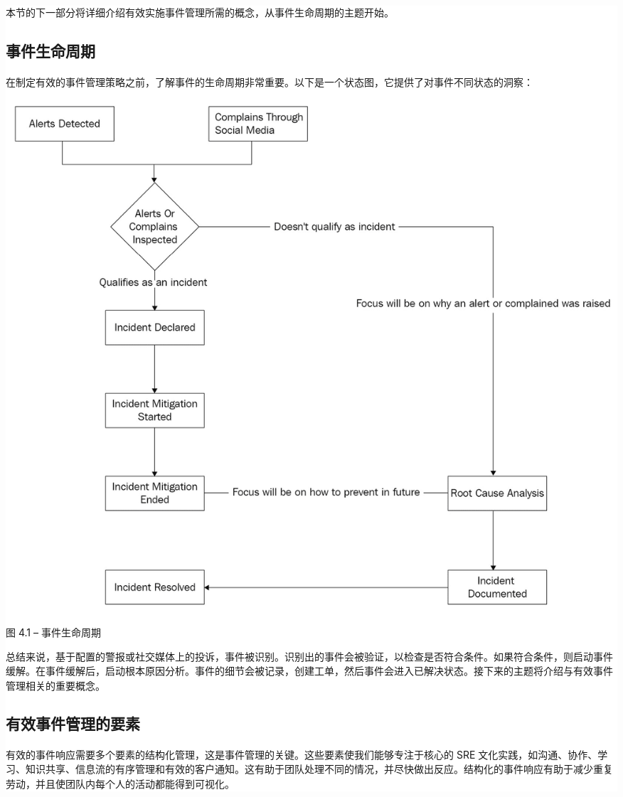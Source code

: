 本节的下一部分将详细介绍有效实施事件管理所需的概念，从事件生命周期的主题开始。

## 事件生命周期

在制定有效的事件管理策略之前，了解事件的生命周期非常重要。以下是一个状态图，它提供了对事件不同状态的洞察：

![图 4.1 – 事件生命周期](img/B15587_04_01.jpg)

图 4.1 – 事件生命周期

总结来说，基于配置的警报或社交媒体上的投诉，事件被识别。识别出的事件会被验证，以检查是否符合条件。如果符合条件，则启动事件缓解。在事件缓解后，启动根本原因分析。事件的细节会被记录，创建工单，然后事件会进入已解决状态。接下来的主题将介绍与有效事件管理相关的重要概念。

## 有效事件管理的要素

有效的事件响应需要多个要素的结构化管理，这是事件管理的关键。这些要素使我们能够专注于核心的 SRE 文化实践，如沟通、协作、学习、知识共享、信息流的有序管理和有效的客户通知。这有助于团队处理不同的情况，并尽快做出反应。结构化的事件响应有助于减少重复劳动，并且使团队内每个人的活动都能得到可视化。
